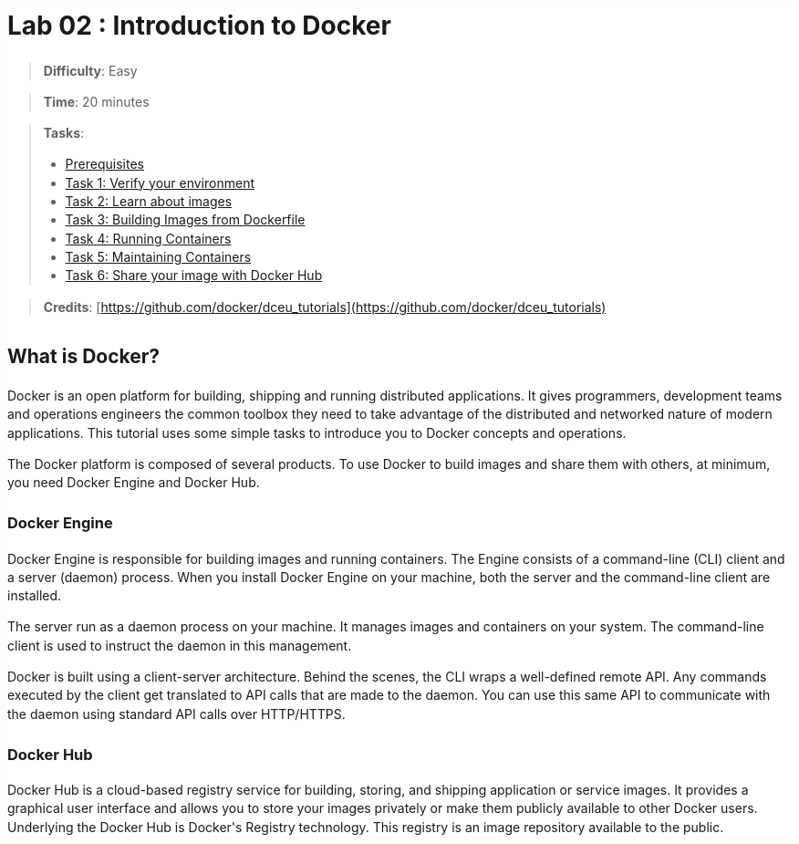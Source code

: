 # Lab 02 : Introduction to Docker

> **Difficulty**: Easy

> **Time**: 20 minutes

> **Tasks**:
> - [Prerequisites](#prerequisites)
> - [Task 1: Verify your environment](#task-1-verify-your-environment)
> - [Task 2: Learn about images](#task-2-learn-about-images)
> - [Task 3: Building Images from Dockerfile](#task-3-building-images-from-dockerfile)
> - [Task 4: Running Containers](#task-4-running-containers)
> - [Task 5: Maintaining Containers](#task-5-maintaining-containers)
> - [Task 6: Share your image with Docker Hub](#task-6-share-your-image-with-docker-hub)

> **Credits**: [https://github.com/docker/dceu_tutorials](https://github.com/docker/dceu_tutorials)

## What is Docker?

Docker is an open platform for building, shipping and running distributed
applications. It gives programmers, development teams and operations engineers
the common toolbox they need to take advantage of the distributed and networked
nature of modern applications. This tutorial uses some simple tasks to
introduce you to Docker concepts and operations.

The Docker platform is composed of several products. To use Docker to build
images and share them with others, at minimum, you need Docker Engine and Docker
Hub.

### Docker Engine

Docker Engine is responsible for building images and running containers. The
Engine consists of a command-line (CLI) client and a server (daemon) process.
When you install Docker Engine on your machine, both the server and the
command-line client are installed.

The server run as a daemon process on your machine. It manages images and
containers on your system. The command-line client is used to instruct the
daemon in this management.

Docker is built using a client-server architecture. Behind the scenes, the CLI
wraps a well-defined remote API. Any commands executed by the client get translated
to API calls that are made to the daemon. You can use this same API to communicate
with the daemon using standard API calls over HTTP/HTTPS.

### Docker Hub

Docker Hub is a cloud-based registry service for building, storing, and shipping application or service images.
It provides a graphical user interface and allows you to store your images
privately or make them publicly available to other Docker users. Underlying the
Docker Hub is Docker's Registry technology. This registry is an image repository
available to the public.
